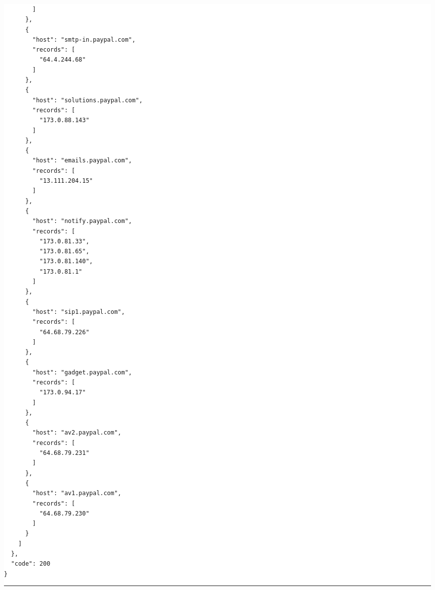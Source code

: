 ```
        ]
      },
      {
        "host": "smtp-in.paypal.com",
        "records": [
          "64.4.244.68"
        ]
      },
      {
        "host": "solutions.paypal.com",
        "records": [
          "173.0.88.143"
        ]
      },
      {
        "host": "emails.paypal.com",
        "records": [
          "13.111.204.15"
        ]
      },
      {
        "host": "notify.paypal.com",
        "records": [
          "173.0.81.33",
          "173.0.81.65",
          "173.0.81.140",
          "173.0.81.1"
        ]
      },
      {
        "host": "sip1.paypal.com",
        "records": [
          "64.68.79.226"
        ]
      },
      {
        "host": "gadget.paypal.com",
        "records": [
          "173.0.94.17"
        ]
      },
      {
        "host": "av2.paypal.com",
        "records": [
          "64.68.79.231"
        ]
      },
      {
        "host": "av1.paypal.com",
        "records": [
          "64.68.79.230"
        ]
      }
    ]
  },
  "code": 200
}
```

---
